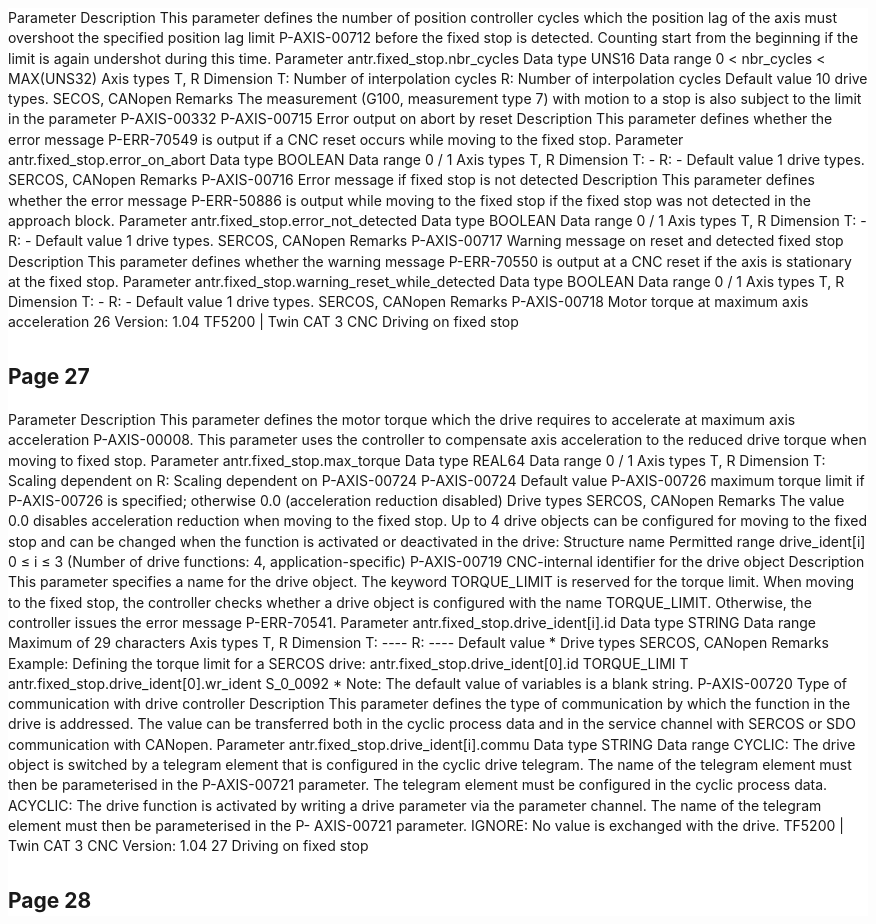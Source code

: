 Parameter Description This parameter defines the number of position controller cycles which the position lag of the axis must overshoot the specified position lag limit P-AXIS-00712 before the fixed stop is detected. Counting start from the beginning if the limit is again undershot during this time. Parameter antr.fixed_stop.nbr_cycles Data type UNS16 Data range 0 < nbr_cycles < MAX(UNS32) Axis types T, R Dimension T: Number of interpolation cycles R: Number of interpolation cycles Default value 10 drive types. SECOS, CANopen Remarks The measurement (G100, measurement type 7) with motion to a stop is also subject to the limit in the parameter P-AXIS-00332 P-AXIS-00715 Error output on abort by reset Description This parameter defines whether the error message P-ERR-70549 is output if a CNC reset occurs while moving to the fixed stop. Parameter antr.fixed_stop.error_on_abort Data type BOOLEAN Data range 0 / 1 Axis types T, R Dimension T: - R: - Default value 1 drive types. SERCOS, CANopen Remarks P-AXIS-00716 Error message if fixed stop is not detected Description This parameter defines whether the error message P-ERR-50886 is output while moving to the fixed stop if the fixed stop was not detected in the approach block. Parameter antr.fixed_stop.error_not_detected Data type BOOLEAN Data range 0 / 1 Axis types T, R Dimension T: - R: - Default value 1 drive types. SERCOS, CANopen Remarks P-AXIS-00717 Warning message on reset and detected fixed stop Description This parameter defines whether the warning message P-ERR-70550 is output at a CNC reset if the axis is stationary at the fixed stop. Parameter antr.fixed_stop.warning_reset_while_detected Data type BOOLEAN Data range 0 / 1 Axis types T, R Dimension T: - R: - Default value 1 drive types. SERCOS, CANopen Remarks P-AXIS-00718 Motor torque at maximum axis acceleration 26 Version: 1.04 TF5200 | Twin CAT 3 CNC Driving on fixed stop
## Page 27

Parameter Description This parameter defines the motor torque which the drive requires to accelerate at maximum axis acceleration P-AXIS-00008. This parameter uses the controller to compensate axis acceleration to the reduced drive torque when moving to fixed stop. Parameter antr.fixed_stop.max_torque Data type REAL64 Data range 0 / 1 Axis types T, R Dimension T: Scaling dependent on R: Scaling dependent on P-AXIS-00724 P-AXIS-00724 Default value P-AXIS-00726 maximum torque limit if P-AXIS-00726 is specified; otherwise 0.0 (acceleration reduction disabled) Drive types SERCOS, CANopen Remarks The value 0.0 disables acceleration reduction when moving to the fixed stop. Up to 4 drive objects can be configured for moving to the fixed stop and can be changed when the function is activated or deactivated in the drive: Structure name Permitted range drive_ident[i] 0 ≤ i ≤ 3 (Number of drive functions: 4, application-specific) P-AXIS-00719 CNC-internal identifier for the drive object Description This parameter specifies a name for the drive object. The keyword TORQUE_LIMIT is reserved for the torque limit. When moving to the fixed stop, the controller checks whether a drive object is configured with the name TORQUE_LIMIT. Otherwise, the controller issues the error message P-ERR-70541. Parameter antr.fixed_stop.drive_ident[i].id Data type STRING Data range Maximum of 29 characters Axis types T, R Dimension T: ---- R: ---- Default value * Drive types SERCOS, CANopen Remarks Example: Defining the torque limit for a SERCOS drive: antr.fixed_stop.drive_ident[0].id TORQUE_LIMI T antr.fixed_stop.drive_ident[0].wr_ident S_0_0092 * Note: The default value of variables is a blank string. P-AXIS-00720 Type of communication with drive controller Description This parameter defines the type of communication by which the function in the drive is addressed. The value can be transferred both in the cyclic process data and in the service channel with SERCOS or SDO communication with CANopen. Parameter antr.fixed_stop.drive_ident[i].commu Data type STRING Data range CYCLIC: The drive object is switched by a telegram element that is configured in the cyclic drive telegram. The name of the telegram element must then be parameterised in the P-AXIS-00721 parameter. The telegram element must be configured in the cyclic process data. ACYCLIC: The drive function is activated by writing a drive parameter via the parameter channel. The name of the telegram element must then be parameterised in the P- AXIS-00721 parameter. IGNORE: No value is exchanged with the drive. TF5200 | Twin CAT 3 CNC Version: 1.04 27 Driving on fixed stop
## Page 28
